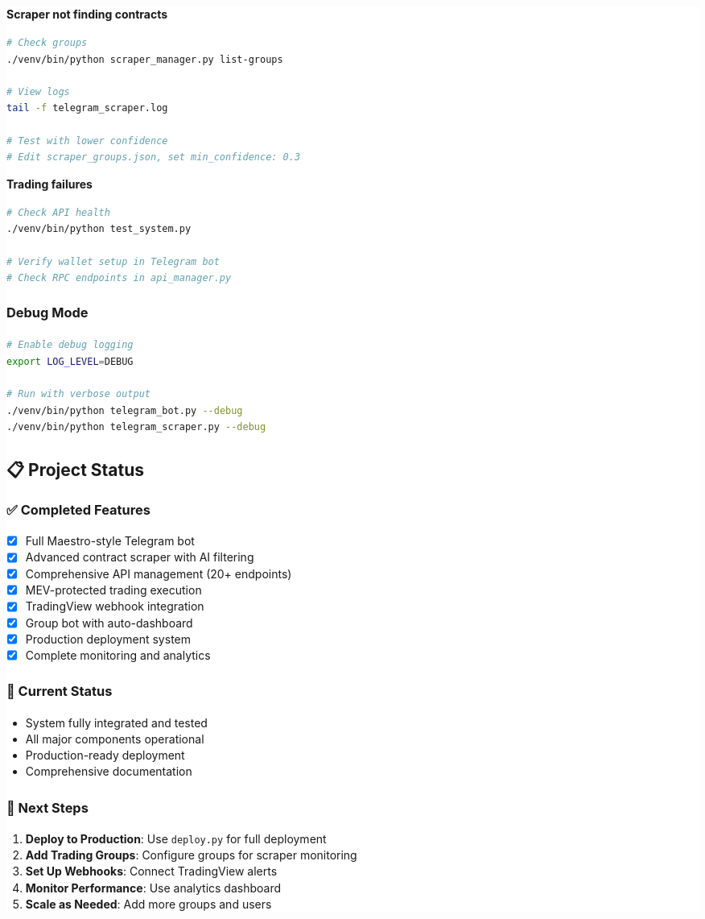 **Scraper not finding contracts**
```bash
# Check groups
./venv/bin/python scraper_manager.py list-groups

# View logs  
tail -f telegram_scraper.log

# Test with lower confidence
# Edit scraper_groups.json, set min_confidence: 0.3
```

**Trading failures**
```bash
# Check API health
./venv/bin/python test_system.py

# Verify wallet setup in Telegram bot
# Check RPC endpoints in api_manager.py
```

### Debug Mode
```bash
# Enable debug logging
export LOG_LEVEL=DEBUG

# Run with verbose output
./venv/bin/python telegram_bot.py --debug
./venv/bin/python telegram_scraper.py --debug
```

## 📋 Project Status

### ✅ Completed Features
- [x] Full Maestro-style Telegram bot
- [x] Advanced contract scraper with AI filtering  
- [x] Comprehensive API management (20+ endpoints)
- [x] MEV-protected trading execution
- [x] TradingView webhook integration
- [x] Group bot with auto-dashboard
- [x] Production deployment system
- [x] Complete monitoring and analytics

### 🔄 Current Status  
- System fully integrated and tested
- All major components operational
- Production-ready deployment
- Comprehensive documentation

### 🚀 Next Steps
1. **Deploy to Production**: Use `deploy.py` for full deployment
2. **Add Trading Groups**: Configure groups for scraper monitoring  
3. **Set Up Webhooks**: Connect TradingView alerts
4. **Monitor Performance**: Use analytics dashboard
5. **Scale as Needed**: Add more groups and users

